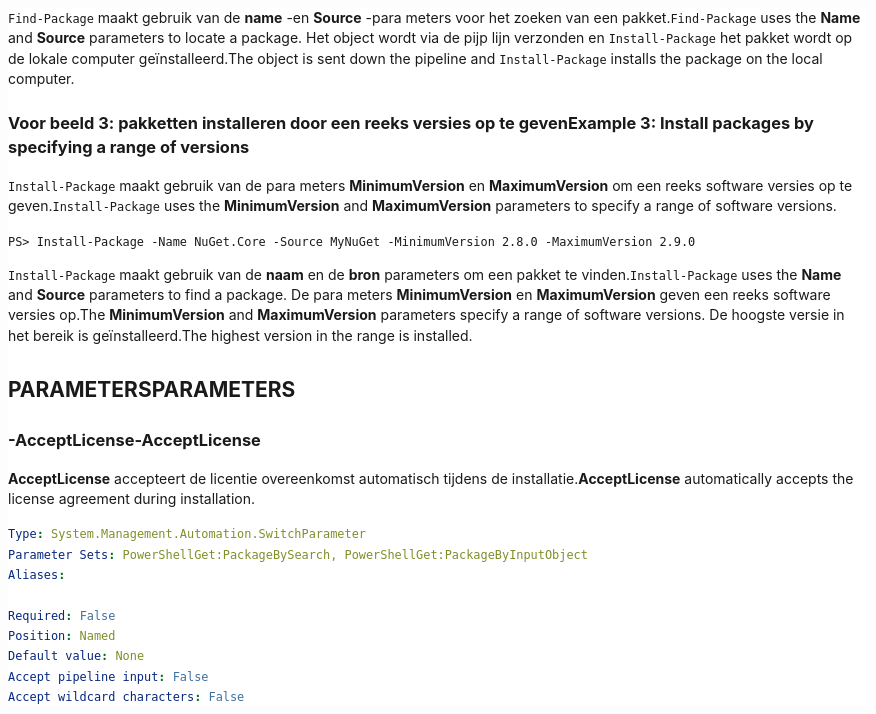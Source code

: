 <span data-ttu-id="2f8c1-124">`Find-Package` maakt gebruik van de **name** -en **Source** -para meters voor het zoeken van een pakket.</span><span class="sxs-lookup"><span data-stu-id="2f8c1-124">`Find-Package` uses the **Name** and **Source** parameters to locate a package.</span></span> <span data-ttu-id="2f8c1-125">Het object wordt via de pijp lijn verzonden en `Install-Package` het pakket wordt op de lokale computer geïnstalleerd.</span><span class="sxs-lookup"><span data-stu-id="2f8c1-125">The object is sent down the pipeline and `Install-Package` installs the package on the local computer.</span></span>

### <span data-ttu-id="2f8c1-126">Voor beeld 3: pakketten installeren door een reeks versies op te geven</span><span class="sxs-lookup"><span data-stu-id="2f8c1-126">Example 3: Install packages by specifying a range of versions</span></span>

<span data-ttu-id="2f8c1-127">`Install-Package` maakt gebruik van de para meters **MinimumVersion** en **MaximumVersion** om een reeks software versies op te geven.</span><span class="sxs-lookup"><span data-stu-id="2f8c1-127">`Install-Package` uses the **MinimumVersion** and **MaximumVersion** parameters to specify a range of software versions.</span></span>

```
PS> Install-Package -Name NuGet.Core -Source MyNuGet -MinimumVersion 2.8.0 -MaximumVersion 2.9.0
```

<span data-ttu-id="2f8c1-128">`Install-Package` maakt gebruik van de **naam** en de **bron** parameters om een pakket te vinden.</span><span class="sxs-lookup"><span data-stu-id="2f8c1-128">`Install-Package` uses the **Name** and **Source** parameters to find a package.</span></span> <span data-ttu-id="2f8c1-129">De para meters **MinimumVersion** en **MaximumVersion** geven een reeks software versies op.</span><span class="sxs-lookup"><span data-stu-id="2f8c1-129">The **MinimumVersion** and **MaximumVersion** parameters specify a range of software versions.</span></span> <span data-ttu-id="2f8c1-130">De hoogste versie in het bereik is geïnstalleerd.</span><span class="sxs-lookup"><span data-stu-id="2f8c1-130">The highest version in the range is installed.</span></span>

## <span data-ttu-id="2f8c1-131">PARAMETERS</span><span class="sxs-lookup"><span data-stu-id="2f8c1-131">PARAMETERS</span></span>

### <span data-ttu-id="2f8c1-132">-AcceptLicense</span><span class="sxs-lookup"><span data-stu-id="2f8c1-132">-AcceptLicense</span></span>

 <span data-ttu-id="2f8c1-133">**AcceptLicense** accepteert de licentie overeenkomst automatisch tijdens de installatie.</span><span class="sxs-lookup"><span data-stu-id="2f8c1-133">**AcceptLicense** automatically accepts the license agreement during installation.</span></span>

```yaml
Type: System.Management.Automation.SwitchParameter
Parameter Sets: PowerShellGet:PackageBySearch, PowerShellGet:PackageByInputObject
Aliases:

Required: False
Position: Named
Default value: None
Accept pipeline input: False
Accept wildcard characters: False
```
